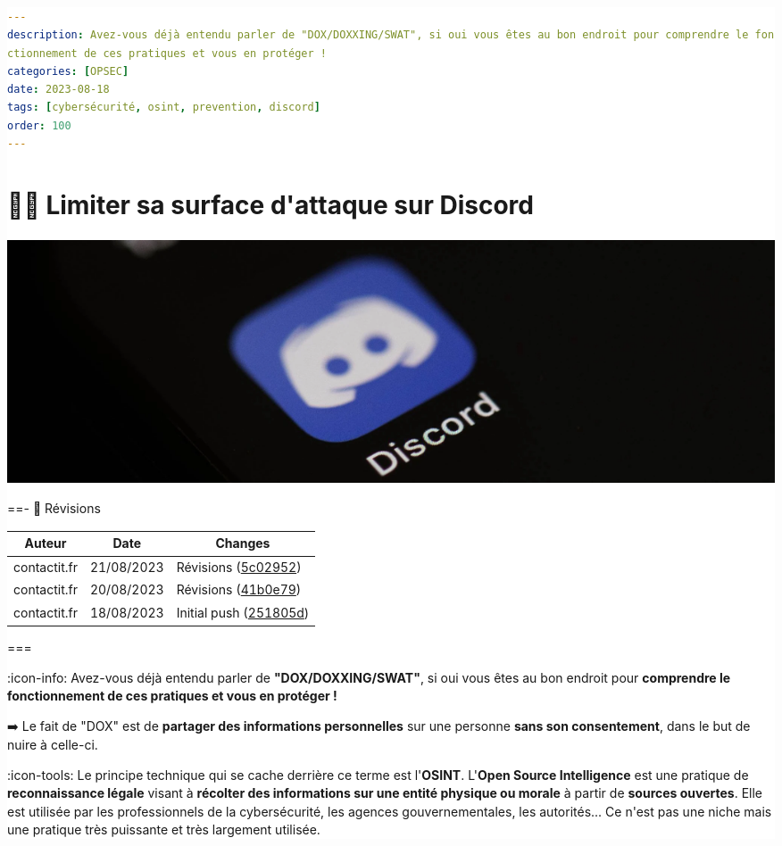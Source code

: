 ```yaml
---
description: Avez-vous déjà entendu parler de "DOX/DOXXING/SWAT", si oui vous êtes au bon endroit pour comprendre le fonctionnement de ces pratiques et vous en protéger !
categories: [OPSEC]
date: 2023-08-18
tags: [cybersécurité, osint, prevention, discord]
order: 100
---
```


# 🙅‍♂️ Limiter sa surface d'attaque sur Discord

![Source : daily-sun.com](images/limiter_surface_attaque_discord/discord.webp)

==- :wrench: Révisions

Auteur | Date | Changes
--- | --- | ---
contactit.fr | 21/08/2023 | Révisions (<a href="https://github.com/didntchooseaname/docs.contactit.fr/commit/5c029529f32254c3fad2d1f06cd42d1c5f5ccc1b">5c02952</a>)
contactit.fr | 20/08/2023 | Révisions (<a href="https://github.com/didntchooseaname/docs.contactit.fr/commit/41b0e7985e50dc86e20a24e9824dcee533dc6046">41b0e79</a>)
contactit.fr | 18/08/2023 | Initial push (<a href="https://github.com/didntchooseaname/docs.contactit.fr/commit/251805d26eec472e6d7409dd51f42811e266b762">251805d</a>)

===

:icon-info: Avez-vous déjà entendu parler de **"DOX/DOXXING/SWAT"**, si oui vous êtes au bon endroit pour **comprendre le fonctionnement de ces pratiques et vous en protéger !** 

➡️ Le fait de "DOX" est de **partager des informations personnelles** sur une personne **sans son consentement**, dans le but de nuire à celle-ci.

:icon-tools: Le principe technique qui se cache derrière ce terme est l'**OSINT**. L'**Open Source Intelligence** est une pratique de **reconnaissance légale** visant à **récolter des informations sur une entité physique ou morale** à partir de **sources ouvertes**. Elle est utilisée par les professionnels de la cybersécurité, les agences gouvernementales, les autorités... Ce n'est pas une niche mais une pratique très puissante et très largement utilisée.  
